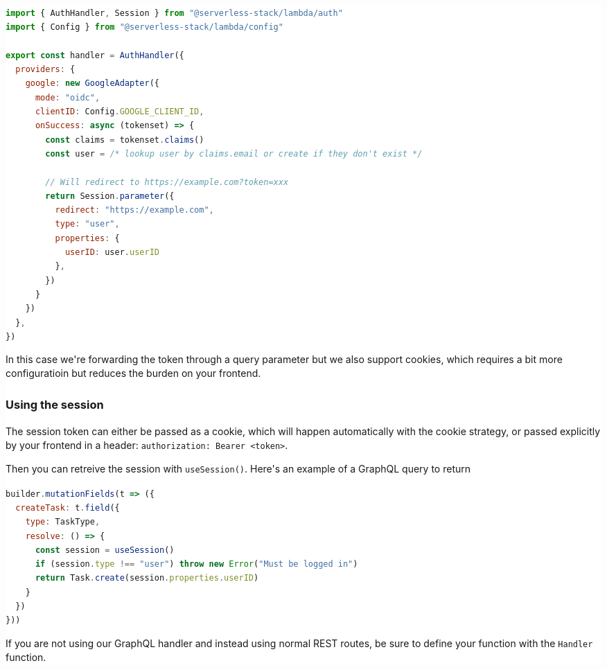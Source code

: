 ```js title="services/functions/auth.ts"
import { AuthHandler, Session } from "@serverless-stack/lambda/auth"
import { Config } from "@serverless-stack/lambda/config"

export const handler = AuthHandler({
  providers: {
    google: new GoogleAdapter({
      mode: "oidc",
      clientID: Config.GOOGLE_CLIENT_ID,
      onSuccess: async (tokenset) => {
        const claims = tokenset.claims()
        const user = /* lookup user by claims.email or create if they don't exist */

        // Will redirect to https://example.com?token=xxx
        return Session.parameter({
          redirect: "https://example.com",
          type: "user",
          properties: {
            userID: user.userID
          },
        })
      }
    })
  },
})
```

In this case we're forwarding the token through a query parameter but we also support cookies, which requires a bit more configuratioin but reduces the burden on your frontend.

### Using the session

The session token can either be passed as a cookie, which will happen automatically with the cookie strategy, or passed explicitly by your frontend in a header: `authorization: Bearer <token>`.

Then you can retreive the session with `useSession()`. Here's an example of a GraphQL query to return 

```js title="services/functions/graphql/types/foo.ts"
builder.mutationFields(t => ({
  createTask: t.field({
    type: TaskType,
    resolve: () => {
      const session = useSession()
      if (session.type !== "user") throw new Error("Must be logged in")
      return Task.create(session.properties.userID)
    }
  })
}))
```

If you are not using our GraphQL handler and instead using normal REST routes, be sure to define your function with the `Handler` function.
